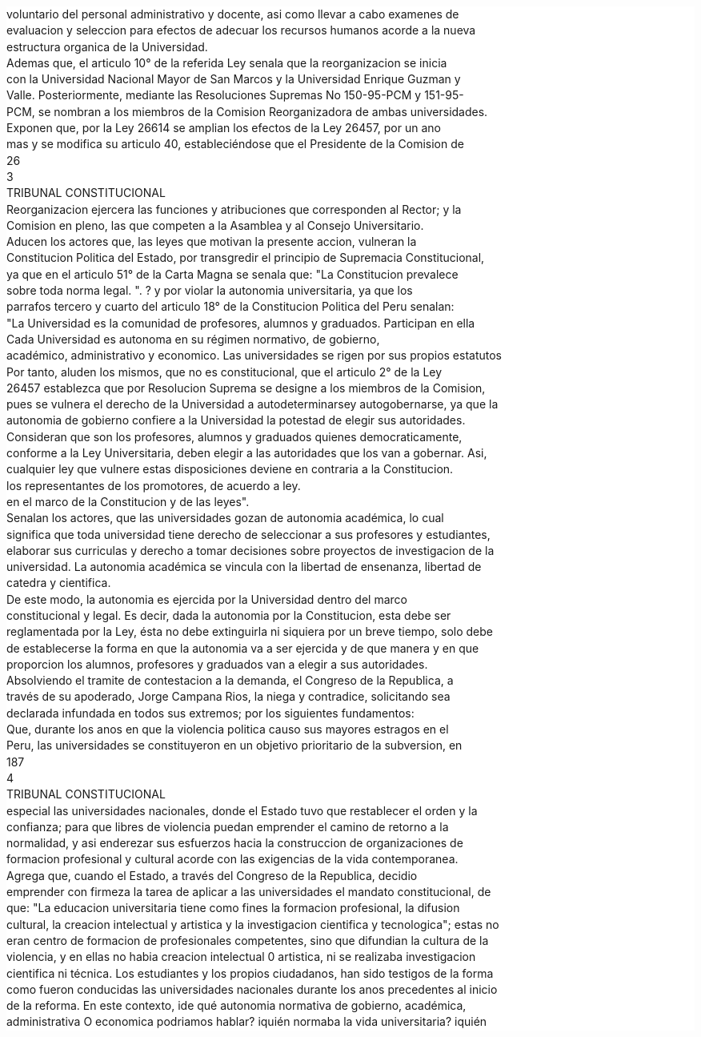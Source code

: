 voluntario del personal administrativo y docente, asi como llevar a cabo examenes de  
evaluacion y seleccion para efectos de adecuar los recursos humanos acorde a la nueva  
estructura organica de la Universidad.  
Ademas que, el articulo 10° de la referida Ley senala que la reorganizacion se inicia  
con la Universidad Nacional Mayor de San Marcos y la Universidad Enrique Guzman y  
Valle. Posteriormente, mediante las Resoluciones Supremas No 150-95-PCM y 151-95-  
PCM, se nombran a los miembros de la Comision Reorganizadora de ambas universidades.  
Exponen que, por la Ley 26614 se amplian los efectos de la Ley 26457, por un ano  
mas y se modifica su articulo 40, estableciéndose que el Presidente de la Comision de  
26  
3  
TRIBUNAL CONSTITUCIONAL  
Reorganizacion ejercera las funciones y atribuciones que corresponden al Rector; y la  
Comision en pleno, las que competen a la Asamblea y al Consejo Universitario.  
Aducen los actores que, las leyes que motivan la presente accion, vulneran la  
Constitucion Politica del Estado, por transgredir el principio de Supremacia Constitucional,  
ya que en el articulo 51° de la Carta Magna se senala que: "La Constitucion prevalece  
sobre toda norma legal. ". ? y por violar la autonomia universitaria, ya que los  
parrafos tercero y cuarto del articulo 18° de la Constitucion Politica del Peru senalan:  
"La Universidad es la comunidad de profesores, alumnos y graduados. Participan en ella  
Cada Universidad es autonoma en su régimen normativo, de gobierno,  
académico, administrativo y economico. Las universidades se rigen por sus propios estatutos  
Por tanto, aluden los mismos, que no es constitucional, que el articulo 2° de la Ley  
26457 establezca que por Resolucion Suprema se designe a los miembros de la Comision,  
pues se vulnera el derecho de la Universidad a autodeterminarsey autogobernarse, ya que la  
autonomia de gobierno confiere a la Universidad la potestad de elegir sus autoridades.  
Consideran que son los profesores, alumnos y graduados quienes democraticamente,  
conforme a la Ley Universitaria, deben elegir a las autoridades que los van a gobernar. Asi,  
cualquier ley que vulnere estas disposiciones deviene en contraria a la Constitucion.  
los representantes de los promotores, de acuerdo a ley.  
en el marco de la Constitucion y de las leyes".  
Senalan los actores, que las universidades gozan de autonomia académica, lo cual  
significa que toda universidad tiene derecho de seleccionar a sus profesores y estudiantes,  
elaborar sus curriculas y derecho a tomar decisiones sobre proyectos de investigacion de la  
universidad. La autonomia académica se vincula con la libertad de ensenanza, libertad de  
catedra y cientifica.  
De este modo, la autonomia es ejercida por la Universidad dentro del marco  
constitucional y legal. Es decir, dada la autonomia por la Constitucion, esta debe ser  
reglamentada por la Ley, ésta no debe extinguirla ni siquiera por un breve tiempo, solo debe  
de establecerse la forma en que la autonomia va a ser ejercida y de que manera y en que  
proporcion los alumnos, profesores y graduados van a elegir a sus autoridades.  
Absolviendo el tramite de contestacion a la demanda, el Congreso de la Republica, a  
través de su apoderado, Jorge Campana Rios, la niega y contradice, solicitando sea  
declarada infundada en todos sus extremos; por los siguientes fundamentos:  
Que, durante los anos en que la violencia politica causo sus mayores estragos en el  
Peru, las universidades se constituyeron en un objetivo prioritario de la subversion, en  
187  
4  
TRIBUNAL CONSTITUCIONAL  
especial las universidades nacionales, donde el Estado tuvo que restablecer el orden y la  
confianza; para que libres de violencia puedan emprender el camino de retorno a la  
normalidad, y asi enderezar sus esfuerzos hacia la construccion de organizaciones de  
formacion profesional y cultural acorde con las exigencias de la vida contemporanea.  
Agrega que, cuando el Estado, a través del Congreso de la Republica, decidio  
emprender con firmeza la tarea de aplicar a las universidades el mandato constitucional, de  
que: "La educacion universitaria tiene como fines la formacion profesional, la difusion  
cultural, la creacion intelectual y artistica y la investigacion cientifica y tecnologica"; estas no  
eran centro de formacion de profesionales competentes, sino que difundian la cultura de la  
violencia, y en ellas no habia creacion intelectual 0 artistica, ni se realizaba investigacion  
cientifica ni técnica. Los estudiantes y los propios ciudadanos, han sido testigos de la forma  
como fueron conducidas las universidades nacionales durante los anos precedentes al inicio  
de la reforma. En este contexto, ide qué autonomia normativa de gobierno, académica,  
administrativa O economica podriamos hablar? iquién normaba la vida universitaria? iquién  